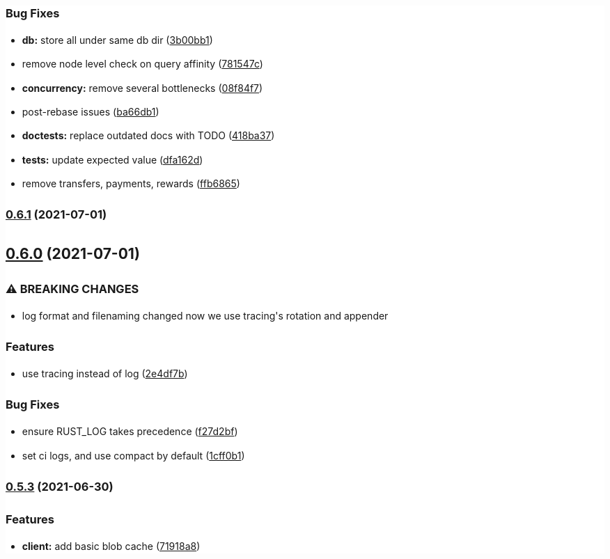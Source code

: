 
### Bug Fixes

* **db:** store all under same db dir ([3b00bb1](https://github.com/maidsafe/safe_network/commit/3b00bb1ee32b607b319c6ac69e1a404047b6022e))
* remove node level check on query affinity ([781547c](https://github.com/maidsafe/safe_network/commit/781547cf4691ebd0c00d1333bb629f0ce6d52844))
* **concurrency:** remove several bottlenecks ([08f84f7](https://github.com/maidsafe/safe_network/commit/08f84f75d3ec52518a8cde245b6d9fdc1cb165d4))
* post-rebase issues ([ba66db1](https://github.com/maidsafe/safe_network/commit/ba66db1a7d981621af9ba512ae3b60d9701aa915))
* **doctests:** replace outdated docs with TODO ([418ba37](https://github.com/maidsafe/safe_network/commit/418ba379d6db3fc8d1c884fb4d6f376ae8b708ee))
* **tests:** update expected value ([dfa162d](https://github.com/maidsafe/safe_network/commit/dfa162d9e7fb0e24d715322cb5bf983771907603))


* remove transfers, payments, rewards ([ffb6865](https://github.com/maidsafe/safe_network/commit/ffb6865907cf5fa854b37898ff256994df9b8e57))

### [0.6.1](https://github.com/maidsafe/safe_network/compare/v0.6.0...v0.6.1) (2021-07-01)

## [0.6.0](https://github.com/maidsafe/safe_network/compare/v0.5.3...v0.6.0) (2021-07-01)


### ⚠ BREAKING CHANGES

* log format and filenaming changed now we use tracing's
rotation and appender

### Features

* use tracing instead of log ([2e4df7b](https://github.com/maidsafe/safe_network/commit/2e4df7bb10cc593a62cd13ae01fe613a34bcaba4))


### Bug Fixes

* ensure RUST_LOG takes precedence ([f27d2bf](https://github.com/maidsafe/safe_network/commit/f27d2bfe4dea1093f4b64d1b93590c8e3f8707ed))


* set ci logs, and use compact by default ([1cff0b1](https://github.com/maidsafe/safe_network/commit/1cff0b1616738e02830dd78f8685c26a37854b78))

### [0.5.3](https://github.com/maidsafe/safe_network/compare/v0.5.2...v0.5.3) (2021-06-30)


### Features

* **client:** add basic blob cache ([71918a8](https://github.com/maidsafe/safe_network/commit/71918a8a9fa558c702c42e2eb311c689cab4cefc))
